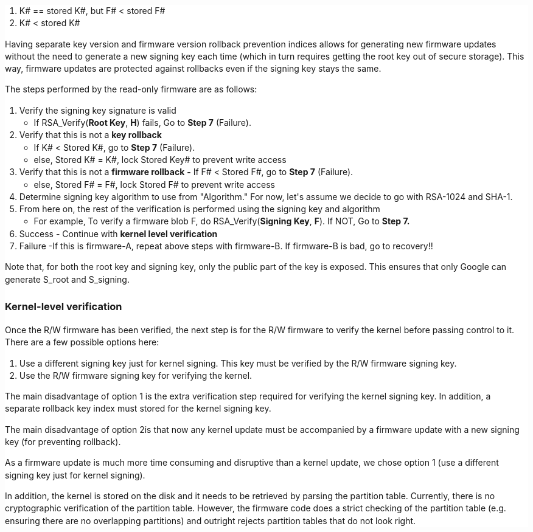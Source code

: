 1.  K# == stored K#, but F# &lt; stored F#
2.  K# &lt; stored K#

Having separate key version and firmware version rollback prevention indices
allows for generating new firmware updates without the need to generate a new
signing key each time (which in turn requires getting the root key out of secure
storage). This way, firmware updates are protected against rollbacks even if the
signing key stays the same.

The steps performed by the read-only firmware are as follows:

1.  Verify the signing key signature is valid
    - If RSA_Verify(**Root Key**, **H**) fails, Go to **Step 7** (Failure).
2.  Verify that this is not a **key rollback**
    - If K# &lt; Stored K#, go to **Step 7** (Failure).
    - else, Stored K# = K#, lock Stored Key# to prevent write access
3.  Verify that this is not a **firmware rollback**
    **-** If F# &lt; Stored F#, go to **Step 7** (Failure).
    - else, Stored F# = F#, lock Stored F# to prevent write access
4.  Determine signing key algorithm to use from "Algorithm." For now,
            let's assume we decide to go with RSA-1024 and SHA-1.
5.  From here on, the rest of the verification is performed using the
            signing key and algorithm
    - For example, To verify a firmware blob F, do RSA_Verify(**Signing Key**,
    **F**). If NOT, Go to **Step 7.**
6.  Success - Continue with **kernel level verification**
7.  Failure -If this is firmware-A, repeat above steps with firmware-B.
            If firmware-B is bad, go to recovery!!

Note that, for both the root key and signing key, only the public part of the
key is exposed. This ensures that only Google can generate S_root and S_signing.

### **Kernel-level verification**

Once the R/W firmware has been verified, the next step is for the R/W firmware
to verify the kernel before passing control to it. There are a few possible
options here:

1.  Use a different signing key just for kernel signing. This key must
            be verified by the R/W firmware signing key.
2.  Use the R/W firmware signing key for verifying the kernel.

The main disadvantage of option 1 is the extra verification step required for
verifying the kernel signing key. In addition, a separate rollback key index
must stored for the kernel signing key.

The main disadvantage of option 2is that now any kernel update must be
accompanied by a firmware update with a new signing key (for preventing
rollback).

As a firmware update is much more time consuming and disruptive than a kernel
update, we chose option 1 (use a different signing key just for kernel signing).

In addition, the kernel is stored on the disk and it needs to be retrieved by
parsing the partition table. Currently, there is no cryptographic verification
of the partition table. However, the firmware code does a strict checking of the
partition table (e.g. ensuring there are no overlapping partitions) and outright
rejects partition tables that do not look right.

